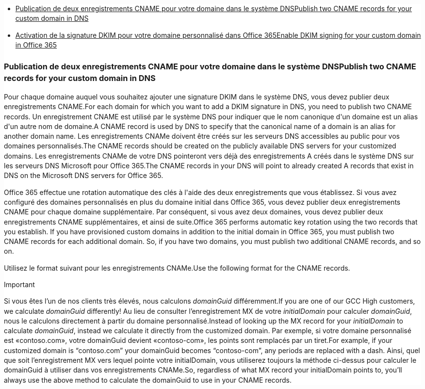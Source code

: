 - [<span data-ttu-id="6f2e8-150">Publication de deux enregistrements CNAME pour votre domaine dans le système DNS</span><span class="sxs-lookup"><span data-stu-id="6f2e8-150">Publish two CNAME records for your custom domain in DNS</span></span>](use-dkim-to-validate-outbound-email.md#Publish2CNAME)
    
- [<span data-ttu-id="6f2e8-151">Activation de la signature DKIM pour votre domaine personnalisé dans Office 365</span><span class="sxs-lookup"><span data-stu-id="6f2e8-151">Enable DKIM signing for your custom domain in Office 365</span></span>](use-dkim-to-validate-outbound-email.md#EnableDKIMinO365)
    
### <a name="publish-two-cname-records-for-your-custom-domain-in-dns"></a><span data-ttu-id="6f2e8-152">Publication de deux enregistrements CNAME pour votre domaine dans le système DNS</span><span class="sxs-lookup"><span data-stu-id="6f2e8-152">Publish two CNAME records for your custom domain in DNS</span></span>
<span data-ttu-id="6f2e8-153"><a name="Publish2CNAME"> </a></span><span class="sxs-lookup"><span data-stu-id="6f2e8-153"></span></span>

<span data-ttu-id="6f2e8-154">Pour chaque domaine auquel vous souhaitez ajouter une signature DKIM dans le système DNS, vous devez publier deux enregistrements CNAME.</span><span class="sxs-lookup"><span data-stu-id="6f2e8-154">For each domain for which you want to add a DKIM signature in DNS, you need to publish two CNAME records.</span></span> <span data-ttu-id="6f2e8-155">Un enregistrement CNAME est utilisé par le système DNS pour indiquer que le nom canonique d'un domaine est un alias d'un autre nom de domaine.</span><span class="sxs-lookup"><span data-stu-id="6f2e8-155">A CNAME record is used by DNS to specify that the canonical name of a domain is an alias for another domain name.</span></span> <span data-ttu-id="6f2e8-156">Les enregistrements CNAMe doivent être créés sur les serveurs DNS accessibles au public pour vos domaines personnalisés.</span><span class="sxs-lookup"><span data-stu-id="6f2e8-156">The CNAME records should be created on the publicly available DNS servers for your customized domains.</span></span> <span data-ttu-id="6f2e8-157">Les enregistrements CNAMe de votre DNS pointeront vers déjà des enregistrements A créés dans le système DNS sur les serveurs DNS Microsoft pour Office 365.</span><span class="sxs-lookup"><span data-stu-id="6f2e8-157">The CNAME records in your DNS will point to already created A records that exist in DNS on the Microsoft DNS servers for Office 365.</span></span>
  
 <span data-ttu-id="6f2e8-p109">Office 365 effectue une rotation automatique des clés à l'aide des deux enregistrements que vous établissez. Si vous avez configuré des domaines personnalisés en plus du domaine initial dans Office 365, vous devez publier deux enregistrements CNAME pour chaque domaine supplémentaire. Par conséquent, si vous avez deux domaines, vous devez publier deux enregistrements CNAME supplémentaires, et ainsi de suite.</span><span class="sxs-lookup"><span data-stu-id="6f2e8-p109">Office 365 performs automatic key rotation using the two records that you establish. If you have provisioned custom domains in addition to the initial domain in Office 365, you must publish two CNAME records for each additional domain. So, if you have two domains, you must publish two additional CNAME records, and so on.</span></span>
  
<span data-ttu-id="6f2e8-161">Utilisez le format suivant pour les enregistrements CNAMe.</span><span class="sxs-lookup"><span data-stu-id="6f2e8-161">Use the following format for the CNAME records.</span></span>

> [!IMPORTANT]
> <span data-ttu-id="6f2e8-162">Si vous êtes l’un de nos clients très élevés, nous calculons _domainGuid_ différemment.</span><span class="sxs-lookup"><span data-stu-id="6f2e8-162">If you are one of our GCC High customers, we calculate _domainGuid_ differently!</span></span> <span data-ttu-id="6f2e8-163">Au lieu de consulter l’enregistrement MX de votre _initialDomain_ pour calculer _domainGuid_, nous le calculons directement à partir du domaine personnalisé.</span><span class="sxs-lookup"><span data-stu-id="6f2e8-163">Instead of looking up the MX record for your _initialDomain_ to calculate _domainGuid_, instead we calculate it directly from the customized domain.</span></span> <span data-ttu-id="6f2e8-164">Par exemple, si votre domaine personnalisé est «contoso.com», votre domainGuid devient «contoso-com», les points sont remplacés par un tiret.</span><span class="sxs-lookup"><span data-stu-id="6f2e8-164">For example, if your customized domain is “contoso.com” your domainGuid becomes “contoso-com”, any periods are replaced with a dash.</span></span> <span data-ttu-id="6f2e8-165">Ainsi, quel que soit l’enregistrement MX vers lequel pointe votre initialDomain, vous utiliserez toujours la méthode ci-dessus pour calculer le domainGuid à utiliser dans vos enregistrements CNAMe.</span><span class="sxs-lookup"><span data-stu-id="6f2e8-165">So, regardless of what MX record your initialDomain points to, you’ll always use the above method to calculate the domainGuid to use in your CNAME records.</span></span>
